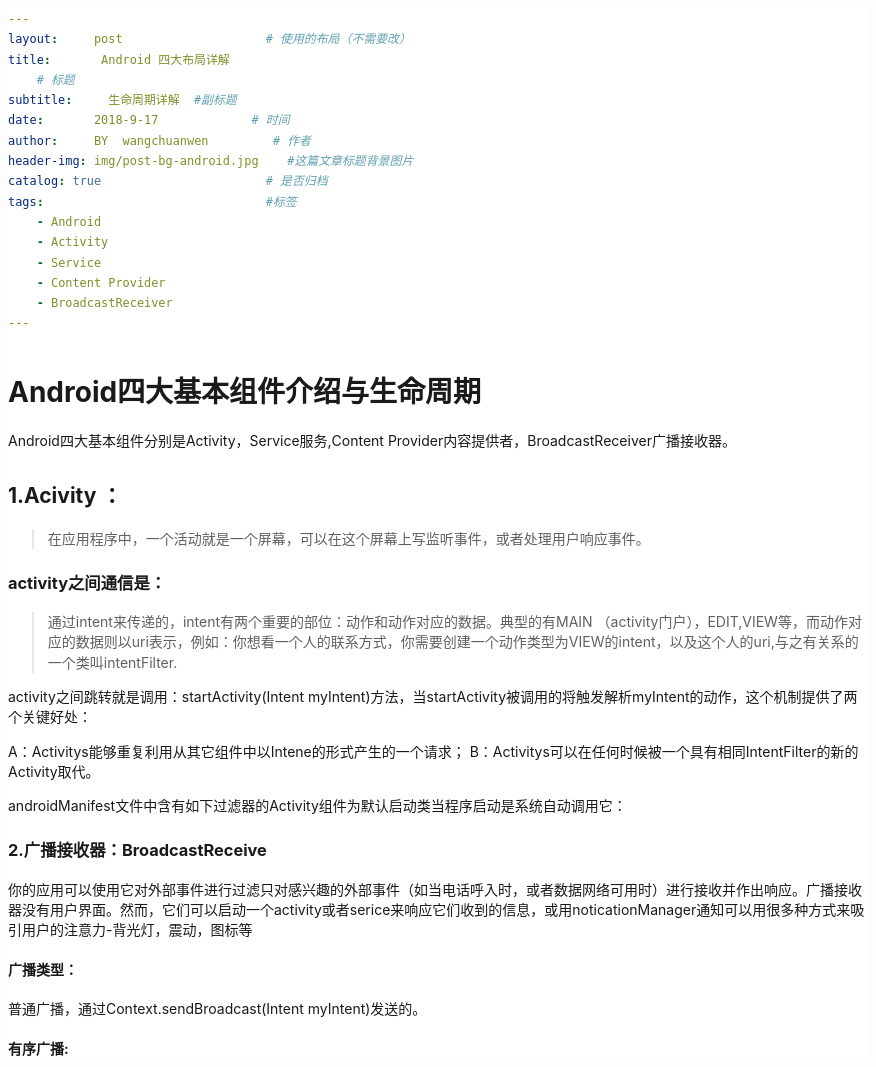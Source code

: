 ```yaml
---
layout:     post                    # 使用的布局（不需要改）
title:       Android 四大布局详解
    # 标题 
subtitle:     生命周期详解  #副标题
date:       2018-9-17             # 时间
author:     BY  wangchuanwen         # 作者
header-img: img/post-bg-android.jpg    #这篇文章标题背景图片
catalog: true                       # 是否归档
tags:                               #标签
    - Android
    - Activity
    - Service
    - Content Provider
    - BroadcastReceiver
---
```


# Android四大基本组件介绍与生命周期
 Android四大基本组件分别是Activity，Service服务,Content Provider内容提供者，BroadcastReceiver广播接收器。

## 1.Acivity ：

>在应用程序中，一个活动就是一个屏幕，可以在这个屏幕上写监听事件，或者处理用户响应事件。

### activity之间通信是：

>通过intent来传递的，intent有两个重要的部位：动作和动作对应的数据。典型的有MAIN （activity门户），EDIT,VIEW等，而动作对应的数据则以uri表示，例如：你想看一个人的联系方式，你需要创建一个动作类型为VIEW的intent，以及这个人的uri,与之有关系的一个类叫intentFilter.

activity之间跳转就是调用：startActivity(Intent myIntent)方法，当startActivity被调用的将触发解析myIntent的动作，这个机制提供了两个关键好处：

A：Activitys能够重复利用从其它组件中以Intene的形式产生的一个请求；
B：Activitys可以在任何时候被一个具有相同IntentFilter的新的Activity取代。

androidManifest文件中含有如下过滤器的Activity组件为默认启动类当程序启动是系统自动调用它：

<intent-filter>
       <action android:name="android.intent.action.MAIN" />
       <category android:name="android.intent.category.LAUNCHER" />
</intent-filter>

### 2.广播接收器：BroadcastReceive

你的应用可以使用它对外部事件进行过滤只对感兴趣的外部事件（如当电话呼入时，或者数据网络可用时）进行接收并作出响应。广播接收器没有用户界面。然而，它们可以启动一个activity或者serice来响应它们收到的信息，或用noticationManager通知可以用很多种方式来吸引用户的注意力-背光灯，震动，图标等

#### 广播类型：

普通广播，通过Context.sendBroadcast(Intent myIntent)发送的。

#### 有序广播:
